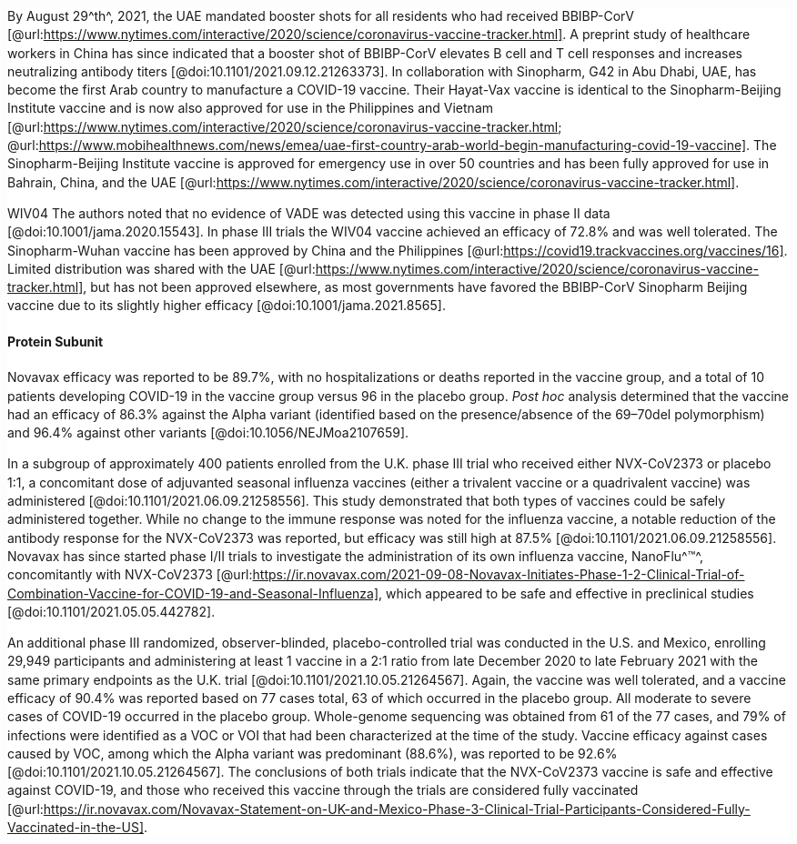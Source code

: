 By August 29^th^, 2021, the UAE mandated booster shots for all residents who had received BBIBP-CorV [@url:https://www.nytimes.com/interactive/2020/science/coronavirus-vaccine-tracker.html].
A preprint study of healthcare workers in China has since indicated that a booster shot of BBIBP-CorV elevates B cell and T cell responses and increases neutralizing antibody titers [@doi:10.1101/2021.09.12.21263373].
In collaboration with Sinopharm, G42 in Abu Dhabi, UAE, has become the first Arab country to manufacture a COVID-19 vaccine. 
Their Hayat-Vax vaccine is identical to the Sinopharm-Beijing Institute vaccine and is now also approved for use in the Philippines and Vietnam [@url:https://www.nytimes.com/interactive/2020/science/coronavirus-vaccine-tracker.html; @url:https://www.mobihealthnews.com/news/emea/uae-first-country-arab-world-begin-manufacturing-covid-19-vaccine].
The Sinopharm-Beijing Institute vaccine is approved for emergency use in over 50 countries and has been fully approved for use in Bahrain, China, and the UAE [@url:https://www.nytimes.com/interactive/2020/science/coronavirus-vaccine-tracker.html].

WIV04
The authors noted that no evidence of VADE was detected using this vaccine in phase II data [@doi:10.1001/jama.2020.15543]. 
In phase III trials the WIV04 vaccine achieved an efficacy of 72.8% and was well tolerated. 
The Sinopharm-Wuhan vaccine has been approved by China and the Philippines [@url:https://covid19.trackvaccines.org/vaccines/16].
Limited distribution was shared with the UAE [@url:https://www.nytimes.com/interactive/2020/science/coronavirus-vaccine-tracker.html], but has not been approved elsewhere, as most governments have favored the BBIBP-CorV Sinopharm Beijing vaccine due to its slightly higher efficacy [@doi:10.1001/jama.2021.8565].

#### Protein Subunit

Novavax efficacy was reported to be 89.7%, with no hospitalizations or deaths reported in the vaccine group, and a total of 10 patients developing COVID-19 in the vaccine group versus 96 in the placebo group.
_Post hoc_ analysis determined that the vaccine had an efficacy of 86.3% against the Alpha variant (identified based on the presence/absence of the 69–70del polymorphism) and 96.4% against other variants [@doi:10.1056/NEJMoa2107659].

In a subgroup of approximately 400 patients enrolled from the U.K. phase III trial who received either NVX-CoV2373 or placebo 1:1, a concomitant dose of adjuvanted seasonal influenza vaccines (either a trivalent vaccine or a quadrivalent vaccine) was administered [@doi:10.1101/2021.06.09.21258556]. 
This study demonstrated that both types of vaccines could be safely administered together. 
While no change to the immune response was noted for the influenza vaccine, a notable reduction of the antibody response for the NVX-CoV2373 was reported, but efficacy was still high at 87.5% [@doi:10.1101/2021.06.09.21258556].
Novavax has since started phase I/II trials to investigate the administration of its own influenza vaccine, NanoFlu^™^, concomitantly with NVX-CoV2373 [@url:https://ir.novavax.com/2021-09-08-Novavax-Initiates-Phase-1-2-Clinical-Trial-of-Combination-Vaccine-for-COVID-19-and-Seasonal-Influenza], which appeared to be safe and effective in preclinical studies [@doi:10.1101/2021.05.05.442782].

An additional phase III randomized, observer-blinded, placebo-controlled trial was conducted in the U.S. and Mexico, enrolling 29,949 participants and administering at least 1 vaccine in a 2:1 ratio from late December 2020 to late February 2021 with the same primary endpoints as the U.K. trial [@doi:10.1101/2021.10.05.21264567].
Again, the vaccine was well tolerated, and a vaccine efficacy of 90.4% was reported based on 77 cases total, 63 of which occurred in the placebo group.
All moderate to severe cases of COVID-19 occurred in the placebo group.
Whole-genome sequencing was obtained from 61 of the 77 cases, and 79% of infections were identified as a VOC or VOI that had been characterized at the time of the study.
Vaccine efficacy against cases caused by VOC, among which the Alpha variant was predominant (88.6%), was reported to be 92.6% [@doi:10.1101/2021.10.05.21264567]. 
The conclusions of both trials indicate that the NVX-CoV2373 vaccine is safe and effective against COVID-19, and those who received this vaccine through the trials are considered fully vaccinated [@url:https://ir.novavax.com/Novavax-Statement-on-UK-and-Mexico-Phase-3-Clinical-Trial-Participants-Considered-Fully-Vaccinated-in-the-US].
